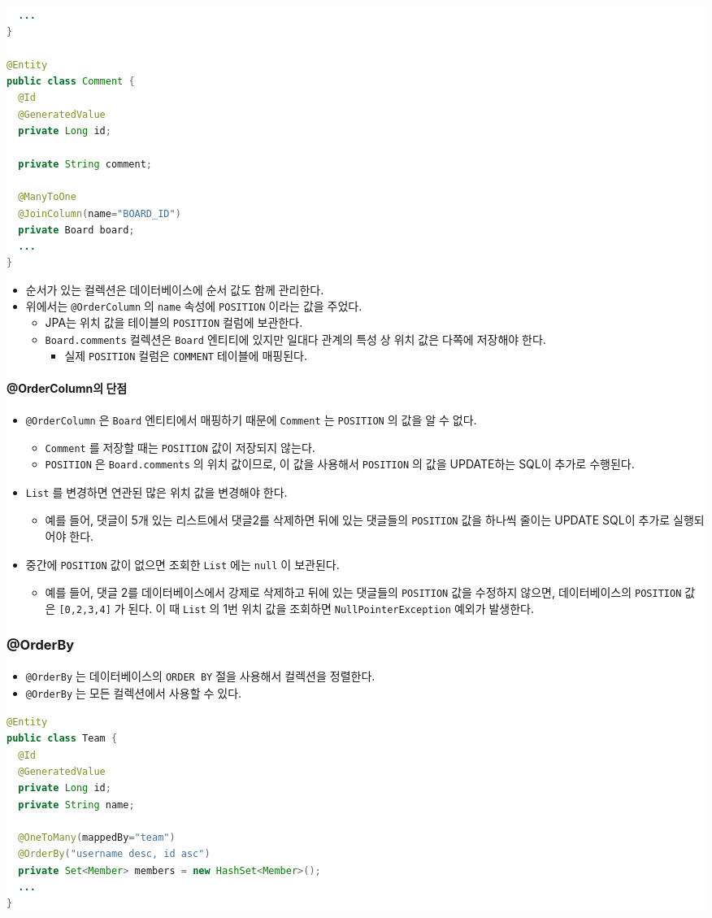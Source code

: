 ```java
  ...
}

@Entity
public class Comment {
  @Id
  @GeneratedValue
  private Long id;
  
  private String comment;
  
  @ManyToOne
  @JoinColumn(name="BOARD_ID")
  private Board board;
  ...
}
```

- 순서가 있는 컬렉션은 데이터베이스에 순서 값도 함께 관리한다.
- 위에서는 `@OrderColumn` 의 `name` 속성에 `POSITION` 이라는 값을 주었다.
  - JPA는 위치 값을 테이블의 `POSITION` 컬럼에 보관한다.
  - `Board.comments` 컬렉션은 `Board` 엔티티에 있지만 일대다 관계의 특성 상 위치 값은 다쪽에 저장해야 한다.
    - 실제 `POSITION` 컬럼은 `COMMENT` 테이블에 매핑된다.



#### @OrderColumn의 단점

- `@OrderColumn` 은 `Board` 엔티티에서 매핑하기 때문에 `Comment` 는 `POSITION` 의 값을 알 수 없다.
  - `Comment` 를 저장할 때는 `POSITION` 값이 저장되지 않는다.
  - `POSITION` 은 `Board.comments` 의 위치 값이므로, 이 값을 사용해서 `POSITION` 의 값을 UPDATE하는 SQL이 추가로 수행된다.
- `List` 를 변경하면 연관된 많은 위치 값을 변경해야 한다.
  - 예를 들어, 댓글이 5개 있는 리스트에서 댓글2를 삭제하면 뒤에 있는 댓글들의 `POSITION` 값을 하나씩 줄이는 UPDATE SQL이 추가로 실행되어야 한다.

- 중간에 `POSITION` 값이 없으면 조회한 `List` 에는 `null` 이 보관된다.
  - 예를 들어, 댓글 2를 데이터베이스에서 강제로 삭제하고 뒤에 있는 댓글들의 `POSITION` 값을 수정하지 않으면, 데이터베이스의 `POSITION` 값은 `[0,2,3,4]` 가 된다. 이 때 `List` 의 1번 위치 값을 조회하면 `NullPointerException` 예외가 발생한다.



### @OrderBy

- `@OrderBy` 는 데이터베이스의 `ORDER BY` 절을 사용해서 컬렉션을 정렬한다.
- `@OrderBy` 는 모든 컬렉션에서 사용할 수 있다.

```java
@Entity
public class Team {
  @Id
  @GeneratedValue
  private Long id;
  private String name;
  
  @OneToMany(mappedBy="team")
  @OrderBy("username desc, id asc")
  private Set<Member> members = new HashSet<Member>();
  ...
}
```
